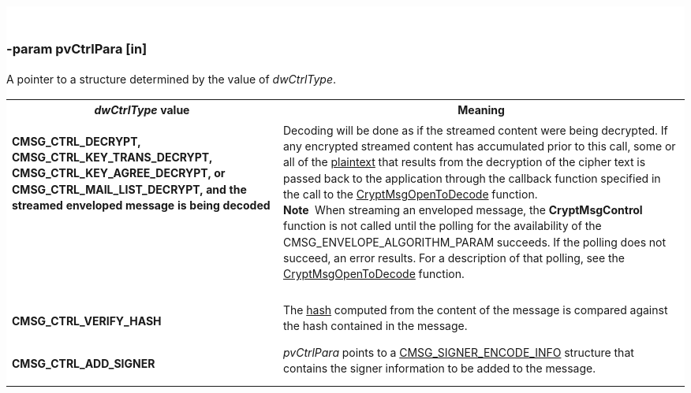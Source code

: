 </td>
</tr>
</table>
 


### -param pvCtrlPara [in]

A pointer to a structure determined by the value of <i>dwCtrlType</i>.

<table>
<tr>
<th><i>dwCtrlType</i> value</th>
<th>Meaning</th>
</tr>
<tr>
<td width="40%"><a id="CMSG_CTRL_DECRYPT__CMSG_CTRL_KEY_TRANS_DECRYPT__CMSG_CTRL_KEY_AGREE_DECRYPT__or_CMSG_CTRL_MAIL_LIST_DECRYPT__and_the_streamed_enveloped_message_is_being_decoded"></a><a id="cmsg_ctrl_decrypt__cmsg_ctrl_key_trans_decrypt__cmsg_ctrl_key_agree_decrypt__or_cmsg_ctrl_mail_list_decrypt__and_the_streamed_enveloped_message_is_being_decoded"></a><a id="CMSG_CTRL_DECRYPT__CMSG_CTRL_KEY_TRANS_DECRYPT__CMSG_CTRL_KEY_AGREE_DECRYPT__OR_CMSG_CTRL_MAIL_LIST_DECRYPT__AND_THE_STREAMED_ENVELOPED_MESSAGE_IS_BEING_DECODED"></a><dl>
<dt><b>CMSG_CTRL_DECRYPT, CMSG_CTRL_KEY_TRANS_DECRYPT, CMSG_CTRL_KEY_AGREE_DECRYPT, or CMSG_CTRL_MAIL_LIST_DECRYPT, and the streamed enveloped message is being decoded</b></dt>
</dl>
</td>
<td width="60%">
Decoding will be done as if the streamed content were being decrypted. If any encrypted streamed content has accumulated prior to this call, some or all of the <a href="https://msdn.microsoft.com/2fe6cfd3-8a2e-4dbe-9fb8-332633daa97a">plaintext</a>  that results from the decryption of the cipher text is passed back to the application through the callback function specified in the call to 
the <a href="https://msdn.microsoft.com/b3df6312-c866-4faa-8b89-bda67c697631">CryptMsgOpenToDecode</a> function.

<div class="alert"><b>Note</b>  When streaming an enveloped message, the <b>CryptMsgControl</b>  function is not called until the polling for the availability of the CMSG_ENVELOPE_ALGORITHM_PARAM succeeds. If the polling does not succeed, an error results. For a description of that polling, see 
the <a href="https://msdn.microsoft.com/b3df6312-c866-4faa-8b89-bda67c697631">CryptMsgOpenToDecode</a> function.</div>
<div> </div>
</td>
</tr>
<tr>
<td width="40%"><a id="CMSG_CTRL_VERIFY_HASH"></a><a id="cmsg_ctrl_verify_hash"></a><dl>
<dt><b>CMSG_CTRL_VERIFY_HASH</b></dt>
</dl>
</td>
<td width="60%">
The <a href="https://msdn.microsoft.com/4165b820-30fc-477e-a690-81109f161323">hash</a> computed from the content of the message is compared against the hash contained in the message.

</td>
</tr>
<tr>
<td width="40%"><a id="CMSG_CTRL_ADD_SIGNER"></a><a id="cmsg_ctrl_add_signer"></a><dl>
<dt><b>CMSG_CTRL_ADD_SIGNER</b></dt>
</dl>
</td>
<td width="60%">
<i>pvCtrlPara</i> points to a 
<a href="https://msdn.microsoft.com/f599226d-ddd7-455f-b650-74b91674d8f9">CMSG_SIGNER_ENCODE_INFO</a> structure that contains the signer information to be added to the message.
